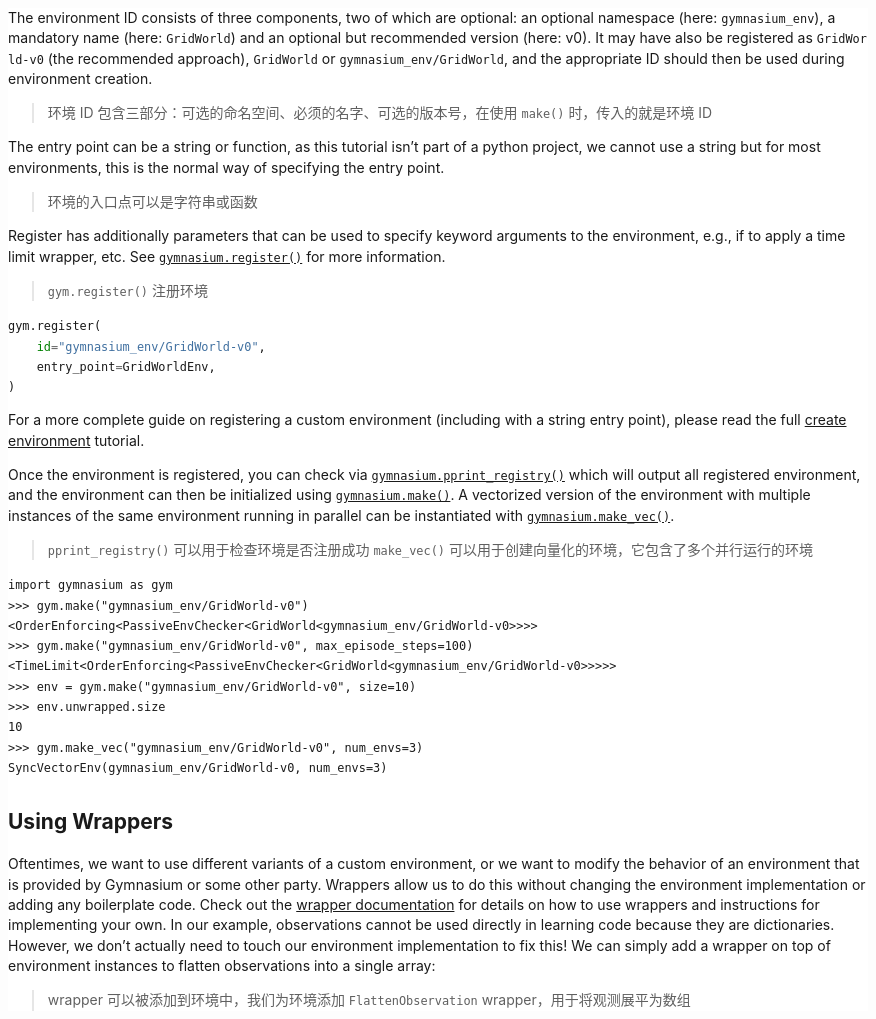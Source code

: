 The environment ID consists of three components, two of which are optional: an optional namespace (here: `gymnasium_env`), a mandatory name (here: `GridWorld`) and an optional but recommended version (here: v0). It may have also be registered as `GridWorld-v0` (the recommended approach), `GridWorld` or `gymnasium_env/GridWorld`, and the appropriate ID should then be used during environment creation.
>  环境 ID 包含三部分：可选的命名空间、必须的名字、可选的版本号，在使用 `make()` 时，传入的就是环境 ID

The entry point can be a string or function, as this tutorial isn’t part of a python project, we cannot use a string but for most environments, this is the normal way of specifying the entry point.
>  环境的入口点可以是字符串或函数

Register has additionally parameters that can be used to specify keyword arguments to the environment, e.g., if to apply a time limit wrapper, etc. See [`gymnasium.register()`](https://gymnasium.farama.org/api/registry/#gymnasium.register "gymnasium.register") for more information.
>  `gym.register()` 注册环境

```python
gym.register(
    id="gymnasium_env/GridWorld-v0",
    entry_point=GridWorldEnv,
)
```

For a more complete guide on registering a custom environment (including with a string entry point), please read the full [create environment](https://gymnasium.farama.org/tutorials/gymnasium_basics/environment_creation/) tutorial.

Once the environment is registered, you can check via [`gymnasium.pprint_registry()`](https://gymnasium.farama.org/api/registry/#gymnasium.pprint_registry "gymnasium.pprint_registry") which will output all registered environment, and the environment can then be initialized using [`gymnasium.make()`](https://gymnasium.farama.org/api/registry/#gymnasium.make "gymnasium.make"). A vectorized version of the environment with multiple instances of the same environment running in parallel can be instantiated with [`gymnasium.make_vec()`](https://gymnasium.farama.org/api/registry/#gymnasium.make_vec "gymnasium.make_vec").
>  `pprint_registry()` 可以用于检查环境是否注册成功
>  `make_vec()` 可以用于创建向量化的环境，它包含了多个并行运行的环境

```
import gymnasium as gym
>>> gym.make("gymnasium_env/GridWorld-v0")
<OrderEnforcing<PassiveEnvChecker<GridWorld<gymnasium_env/GridWorld-v0>>>>
>>> gym.make("gymnasium_env/GridWorld-v0", max_episode_steps=100)
<TimeLimit<OrderEnforcing<PassiveEnvChecker<GridWorld<gymnasium_env/GridWorld-v0>>>>>
>>> env = gym.make("gymnasium_env/GridWorld-v0", size=10)
>>> env.unwrapped.size
10
>>> gym.make_vec("gymnasium_env/GridWorld-v0", num_envs=3)
SyncVectorEnv(gymnasium_env/GridWorld-v0, num_envs=3)
```

## Using Wrappers
Oftentimes, we want to use different variants of a custom environment, or we want to modify the behavior of an environment that is provided by Gymnasium or some other party. Wrappers allow us to do this without changing the environment implementation or adding any boilerplate code. Check out the [wrapper documentation](https://gymnasium.farama.org/api/wrappers/) for details on how to use wrappers and instructions for implementing your own. In our example, observations cannot be used directly in learning code because they are dictionaries. However, we don’t actually need to touch our environment implementation to fix this! We can simply add a wrapper on top of environment instances to flatten observations into a single array:
>  wrapper 可以被添加到环境中，我们为环境添加 `FlattenObservation` wrapper，用于将观测展平为数组
